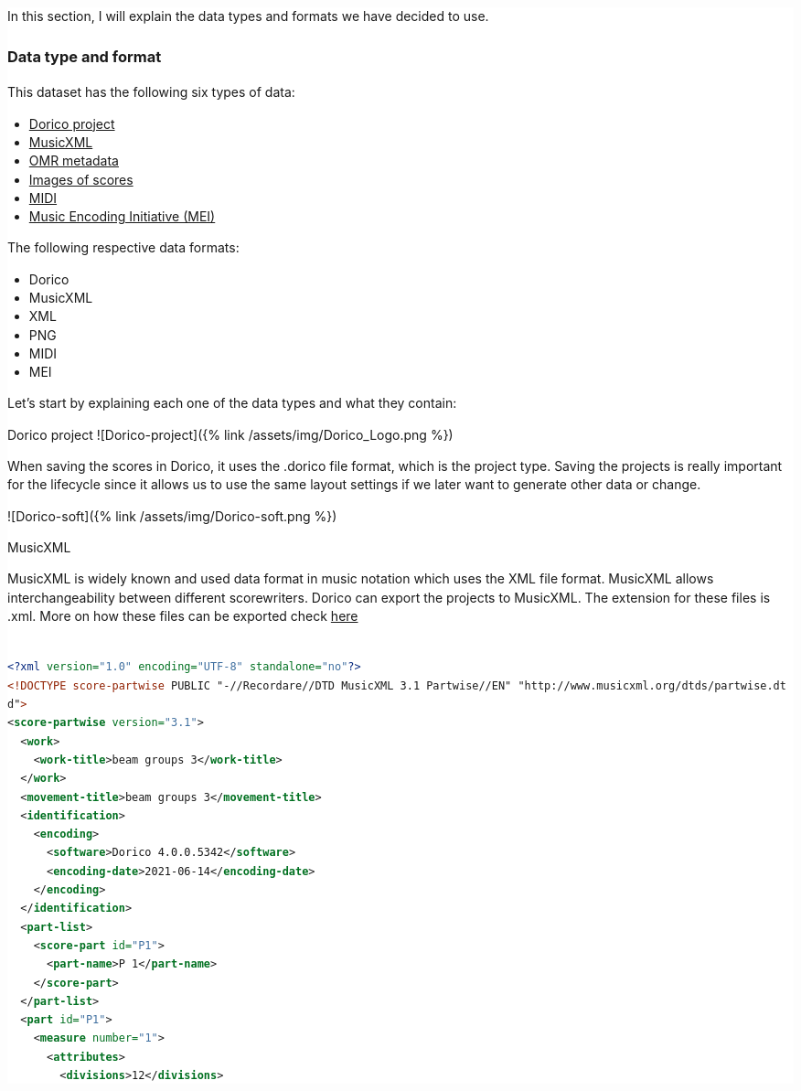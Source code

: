 In this section, I will explain the data types and formats we have decided to use.

### <A id="Data-type-and-format"> Data type and format </A>

This dataset has the following six types of data:

* [Dorico project](#dorico-project)
* [MusicXML](#MusicXML)
* [OMR metadata](#OMR-metadata)
* [Images of scores](#Images-of-scores)
* [MIDI](#MIDI) 
* [Music Encoding Initiative (MEI)](#MEI)

The following respective data formats:
*   Dorico
*   MusicXML
*   XML
*   PNG
*   MIDI
*   MEI

Let’s start by explaining each one of the data types and what they contain:

<A id="dorico-project"> Dorico project </A>
![Dorico-project]({% link /assets/img/Dorico_Logo.png %})
 

When saving the scores in Dorico, it uses the .dorico file format, which is the project type. Saving the projects is really important for the lifecycle since it allows us to use the same layout settings if we later want to generate other data or change.

![Dorico-soft]({% link /assets/img/Dorico-soft.png %})

<A id="MusicXML">  MusicXML </A> 

MusicXML is widely known and used data format in music notation which uses the XML file format. MusicXML allows interchangeability between different scorewriters. Dorico can export the projects to MusicXML. The extension for these files is .xml. 
More on how these files can be exported check <A href="https://steinberg.help/dorico_pro/v3/en/dorico/topics/project_file_handling/project_file_handling_musicxml_files_exporting_t.html"> here </A>
<br />
<br />

```xml
<?xml version="1.0" encoding="UTF-8" standalone="no"?>
<!DOCTYPE score-partwise PUBLIC "-//Recordare//DTD MusicXML 3.1 Partwise//EN" "http://www.musicxml.org/dtds/partwise.dtd">
<score-partwise version="3.1">
  <work>
    <work-title>beam groups 3</work-title>
  </work>
  <movement-title>beam groups 3</movement-title>
  <identification>
    <encoding>
      <software>Dorico 4.0.0.5342</software>
      <encoding-date>2021-06-14</encoding-date>
    </encoding>
  </identification>
  <part-list>
    <score-part id="P1">
      <part-name>P 1</part-name>
    </score-part>
  </part-list>
  <part id="P1">
    <measure number="1">
      <attributes>
        <divisions>12</divisions>
```
